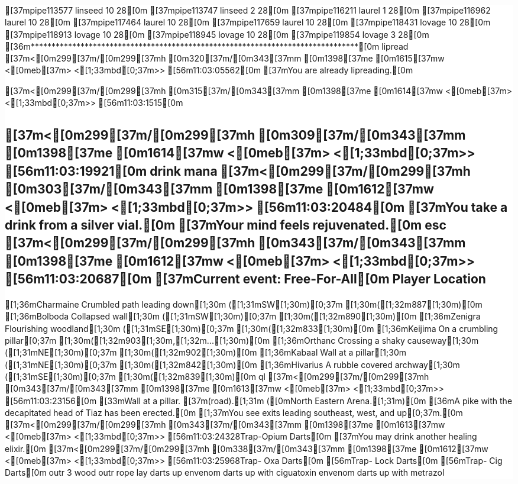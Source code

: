 [37mpipe113577           linseed              10         28[0m
[37mpipe113747           linseed              2          28[0m
[37mpipe116211           laurel               1          28[0m
[37mpipe116962           laurel               10         28[0m
[37mpipe117464           laurel               10         28[0m
[37mpipe117659           laurel               10         28[0m
[37mpipe118431           lovage               10         28[0m
[37mpipe118913           lovage               10         28[0m
[37mpipe118945           lovage               10         28[0m
[37mpipe119854           lovage               3          28[0m
[36m*******************************************************************************[0m
lipread
[37m<[0m299[37m/[0m299[37mh [0m320[37m/[0m343[37mm [0m1398[37me [0m1615[37mw <[0meb[37m> <[1;33mbd[0;37m>> [56m11:03:05562[0m
[37mYou are already lipreading.[0m

[37m<[0m299[37m/[0m299[37mh [0m315[37m/[0m343[37mm [0m1398[37me [0m1614[37mw <[0meb[37m> <[1;33mbd[0;37m>> [56m11:03:1515[0m

[37m<[0m299[37m/[0m299[37mh [0m309[37m/[0m343[37mm [0m1398[37me [0m1614[37mw <[0meb[37m> <[1;33mbd[0;37m>> [56m11:03:19921[0m
drink mana
[37m<[0m299[37m/[0m299[37mh [0m303[37m/[0m343[37mm [0m1398[37me [0m1612[37mw <[0meb[37m> <[1;33mbd[0;37m>> [56m11:03:20484[0m
[37mYou take a drink from a silver vial.[0m
[37mYour mind feels rejuvenated.[0m
esc
[37m<[0m299[37m/[0m299[37mh [0m343[37m/[0m343[37mm [0m1398[37me [0m1612[37mw <[0meb[37m> <[1;33mbd[0;37m>> [56m11:03:20687[0m
[37mCurrent event: Free-For-All[0m
Player                    Location
----------------------------------------------------------------------
[1;36mCharmaine                 Crumbled path leading down[1;30m ([1;31mSW[1;30m)[0;37m [1;30m([1;32m887[1;30m)[0m
[1;36mBolboda                   Collapsed wall[1;30m ([1;31mSW[1;30m)[0;37m [1;30m([1;32m890[1;30m)[0m
[1;36mZenigra                   Flourishing woodland[1;30m ([1;31mSE[1;30m)[0;37m [1;30m([1;32m833[1;30m)[0m
[1;36mKeijima                   On a crumbling pillar[0;37m [1;30m([1;32m903[1;30m,[1;32m...[1;30m)[0m
[1;36mOrthanc                   Crossing a shaky causeway[1;30m ([1;31mNE[1;30m)[0;37m [1;30m([1;32m902[1;30m)[0m
[1;36mKabaal                    Wall at a pillar[1;30m ([1;31mNE[1;30m)[0;37m [1;30m([1;32m842[1;30m)[0m
[1;36mHivarius                  A rubble covered archway[1;30m ([1;31mSE[1;30m)[0;37m [1;30m([1;32m839[1;30m)[0m
ql
[37m<[0m299[37m/[0m299[37mh [0m343[37m/[0m343[37mm [0m1398[37me [0m1613[37mw <[0meb[37m> <[1;33mbd[0;37m>> [56m11:03:23156[0m
[33mWall at a pillar. [37m(road).[1;31m ([0mNorth Eastern Arena.[1;31m)[0m
[36mA pike with the decapitated head of Tiaz has been erected.[0m
[1;37mYou see exits leading southeast, west, and up[0;37m.[0m
[37m<[0m299[37m/[0m299[37mh [0m343[37m/[0m343[37mm [0m1398[37me [0m1613[37mw <[0meb[37m> <[1;33mbd[0;37m>> [56m11:03:24328Trap-Opium Darts[0m
[37mYou may drink another healing elixir.[0m
[37m<[0m299[37m/[0m299[37mh [0m338[37m/[0m343[37mm [0m1398[37me [0m1612[37mw <[0meb[37m> <[1;33mbd[0;37m>> [56m11:03:25968Trap- Oxa Darts[0m
[56mTrap- Lock Darts[0m
[56mTrap- Cig Darts[0m
outr 3 wood
outr rope
lay darts up
envenom darts up with ciguatoxin
envenom darts up with metrazol